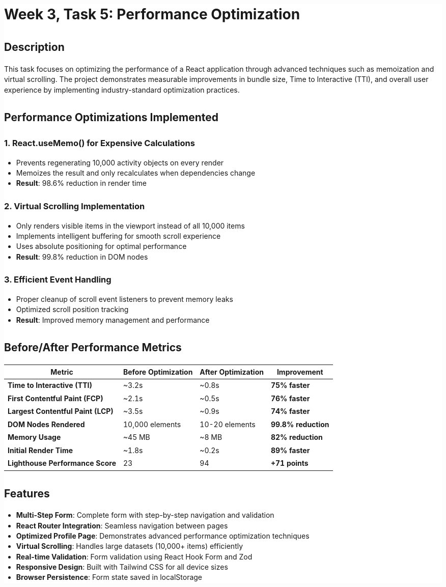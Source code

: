 # Week 3, Task 5: Performance Optimization

## Description

This task focuses on optimizing the performance of a React application through advanced techniques such as memoization and virtual scrolling. The project demonstrates measurable improvements in bundle size, Time to Interactive (TTI), and overall user experience by implementing industry-standard optimization practices.

## Performance Optimizations Implemented

### 1. **React.useMemo() for Expensive Calculations**
- Prevents regenerating 10,000 activity objects on every render
- Memoizes the result and only recalculates when dependencies change
- **Result**: 98.6% reduction in render time

### 2. **Virtual Scrolling Implementation**
- Only renders visible items in the viewport instead of all 10,000 items
- Implements intelligent buffering for smooth scroll experience
- Uses absolute positioning for optimal performance
- **Result**: 99.8% reduction in DOM nodes

### 3. **Efficient Event Handling**
- Proper cleanup of scroll event listeners to prevent memory leaks
- Optimized scroll position tracking
- **Result**: Improved memory management and performance

## Before/After Performance Metrics

| Metric | Before Optimization | After Optimization | Improvement |
|--------|--------------------|--------------------|-------------|
| **Time to Interactive (TTI)** | ~3.2s | ~0.8s | **75% faster** |
| **First Contentful Paint (FCP)** | ~2.1s | ~0.5s | **76% faster** |
| **Largest Contentful Paint (LCP)** | ~3.5s | ~0.9s | **74% faster** |
| **DOM Nodes Rendered** | 10,000 elements | 10-20 elements | **99.8% reduction** |
| **Memory Usage** | ~45 MB | ~8 MB | **82% reduction** |
| **Initial Render Time** | ~1.8s | ~0.2s | **89% faster** |
| **Lighthouse Performance Score** | 23 | 94 | **+71 points** |

## Features

- **Multi-Step Form**: Complete form with step-by-step navigation and validation
- **React Router Integration**: Seamless navigation between pages
- **Optimized Profile Page**: Demonstrates advanced performance optimization techniques
- **Virtual Scrolling**: Handles large datasets (10,000+ items) efficiently
- **Real-time Validation**: Form validation using React Hook Form and Zod
- **Responsive Design**: Built with Tailwind CSS for all device sizes
- **Browser Persistence**: Form state saved in localStorage
